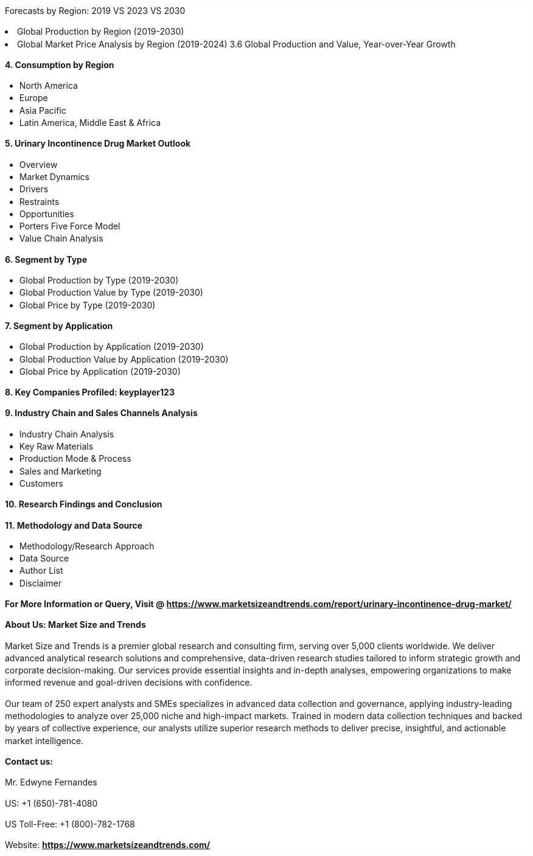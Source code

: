Forecasts by Region: 2019 VS 2023 VS 2030</li><li>Global Production by Region (2019-2030)</li><li>Global Market Price Analysis by Region (2019-2024) 3.6 Global Production and Value, Year-over-Year Growth</li></ul><p><strong>4. Consumption by Region</strong></p><ul><li>North America</li><li>Europe</li><li>Asia Pacific</li><li>Latin America, Middle East &amp; Africa</li></ul><p><strong>5. Urinary Incontinence Drug Market Outlook</strong></p><ul><li>Overview</li><li>Market Dynamics</li><li>Drivers</li><li>Restraints</li><li>Opportunities</li><li>Porters Five Force Model</li><li>Value Chain Analysis&nbsp;</li></ul><p><strong>6. Segment by Type</strong></p><ul><li>Global Production by Type (2019-2030)</li><li>Global Production Value by Type (2019-2030)</li><li>Global Price by Type (2019-2030)</li></ul><p><strong>7. Segment by Application</strong></p><ul><li>Global Production by Application (2019-2030)</li><li>Global Production Value by Application (2019-2030)</li><li>Global Price by Application (2019-2030)</li></ul><p><strong>8. Key Companies Profiled: keyplayer123</strong></p><p><strong>9. Industry Chain and Sales Channels Analysis</strong></p><ul><li>Industry Chain Analysis</li><li>Key Raw Materials</li><li>Production Mode &amp; Process</li><li>Sales and Marketing</li><li>Customers</li></ul><p><strong>10. Research Findings and Conclusion</strong></p><p><strong>11. Methodology and Data Source</strong></p><ul><li>Methodology/Research Approach</li><li>Data Source</li><li>Author List</li><li>Disclaimer</li></ul></p><p><strong>For More Information or Query, Visit @ <a href="https://www.marketsizeandtrends.com/report/urinary-incontinence-drug-market/">https://www.marketsizeandtrends.com/report/urinary-incontinence-drug-market/</a></strong></p><p><strong>About Us: Market Size and Trends</strong></p><p>Market Size and Trends is a premier global research and consulting firm, serving over 5,000 clients worldwide. We deliver advanced analytical research solutions and comprehensive, data-driven research studies tailored to inform strategic growth and corporate decision-making. Our services provide essential insights and in-depth analyses, empowering organizations to make informed revenue and goal-driven decisions with confidence.</p><p>Our team of 250 expert analysts and SMEs specializes in advanced data collection and governance, applying industry-leading methodologies to analyze over 25,000 niche and high-impact markets. Trained in modern data collection techniques and backed by years of collective experience, our analysts utilize superior research methods to deliver precise, insightful, and actionable market intelligence.</p><p><strong>Contact us:</strong></p><p>Mr. Edwyne Fernandes</p><p>US: +1 (650)-781-4080</p><p>US Toll-Free: +1 (800)-782-1768</p><p>Website: <strong><a href="https://www.marketsizeandtrends.com/">https://www.marketsizeandtrends.com/</a></strong></p>
